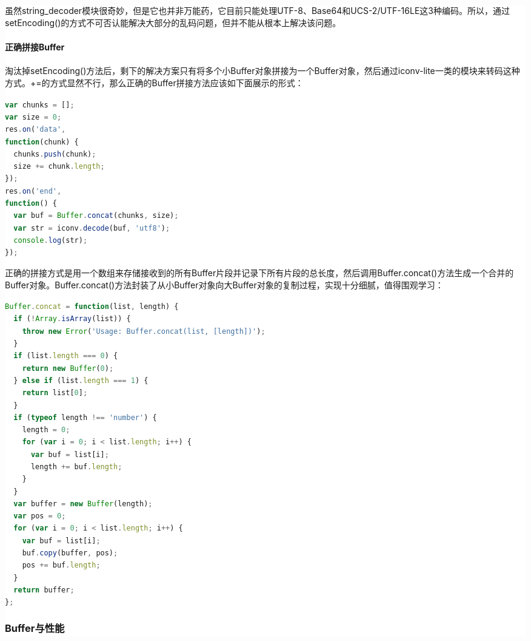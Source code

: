 虽然string_decoder模块很奇妙，但是它也并非万能药，它目前只能处理UTF-8、Base64和UCS-2/UTF-16LE这3种编码。所以，通过setEncoding()的方式不可否认能解决大部分的乱码问题，但并不能从根本上解决该问题。

#### 正确拼接Buffer

淘汰掉setEncoding()方法后，剩下的解决方案只有将多个小Buffer对象拼接为一个Buffer对象，然后通过iconv-lite一类的模块来转码这种方式。+=的方式显然不行，那么正确的Buffer拼接方法应该如下面展示的形式：

```js
var chunks = [];
var size = 0;
res.on('data',
function(chunk) {
  chunks.push(chunk);
  size += chunk.length;
});
res.on('end',
function() {
  var buf = Buffer.concat(chunks, size);
  var str = iconv.decode(buf, 'utf8');
  console.log(str);
});
```
正确的拼接方式是用一个数组来存储接收到的所有Buffer片段并记录下所有片段的总长度，然后调用Buffer.concat()方法生成一个合并的Buffer对象。Buffer.concat()方法封装了从小Buffer对象向大Buffer对象的复制过程，实现十分细腻，值得围观学习：

```js
Buffer.concat = function(list, length) {
  if (!Array.isArray(list)) {
    throw new Error('Usage: Buffer.concat(list, [length])');
  }
  if (list.length === 0) {
    return new Buffer(0);
  } else if (list.length === 1) {
    return list[0];
  }
  if (typeof length !== 'number') {
    length = 0;
    for (var i = 0; i < list.length; i++) {
      var buf = list[i];
      length += buf.length;
    }
  }
  var buffer = new Buffer(length);
  var pos = 0;
  for (var i = 0; i < list.length; i++) {
    var buf = list[i];
    buf.copy(buffer, pos);
    pos += buf.length;
  }
  return buffer;
};
```
### Buffer与性能
